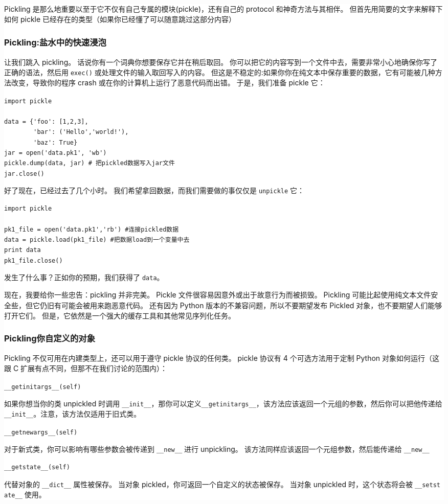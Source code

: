 Pickling 是那么地重要以至于它不仅有自己专属的模块(pickle)，还有自己的 protocol 和神奇方法与其相伴。
但首先用简要的文字来解释下如何 pickle 已经存在的类型（如果你已经懂了可以随意跳过这部分内容）

### Pickling:盐水中的快速浸泡

让我们跳入 pickling。
话说你有一个词典你想要保存它并在稍后取回。
你可以把它的内容写到一个文件中去，需要非常小心地确保你写了正确的语法，然后用 `exec()` 或处理文件的输入取回写入的内容。
但这是不稳定的:如果你你在纯文本中保存重要的数据，它有可能被几种方法改变，导致你的程序 crash 或在你的计算机上运行了恶意代码而出错。
于是，我们准备 pickle 它：

    import pickle

    data = {'foo': [1,2,3],
            'bar': ('Hello','world!'),
            'baz': True}
    jar = open('data.pk1', 'wb')
    pickle.dump(data, jar) # 把pickled数据写入jar文件
    jar.close()

好了现在，已经过去了几个小时。
我们希望拿回数据，而我们需要做的事仅仅是 `unpickle` 它：

    import pickle

    pk1_file = open('data.pk1','rb') #连接pickled数据
    data = pickle.load(pk1_file) #把数据load到一个变量中去
    print data
    pk1_file.close()

发生了什么事？正如你的预期，我们获得了 `data`。

现在，我要给你一些忠告：pickling 并非完美。
Pickle 文件很容易因意外或出于故意行为而被损毁。
Pickling 可能比起使用纯文本文件安全些，但它仍旧有可能会被用来跑恶意代码。
还有因为 Python 版本的不兼容问题，所以不要期望发布 Pickled 对象，也不要期望人们能够打开它们。
但是，它依然是一个强大的缓存工具和其他常见序列化任务。

### Pickling你自定义的对象

Pickling 不仅可用在内建类型上，还可以用于遵守 pickle 协议的任何类。
pickle 协议有 4 个可选方法用于定制 Python 对象如何运行（这跟 C 扩展有点不同，但那不在我们讨论的范围内）：

    __getinitargs__(self)
如果你想当你的类 unpickled 时调用 `__init__`，那你可以定义`__getinitargs__`，该方法应该返回一个元组的参数，然后你可以把他传递给 `__init__`。注意，该方法仅适用于旧式类。

    __getnewargs__(self)
对于新式类，你可以影响有哪些参数会被传递到 `__new__` 进行 unpickling。
该方法同样应该返回一个元组参数，然后能传递给 `__new__`

    __getstate__(self)
代替对象的 `__dict__` 属性被保存。
当对象 pickled，你可返回一个自定义的状态被保存。
当对象 unpickled 时，这个状态将会被 `__setstate__` 使用。
